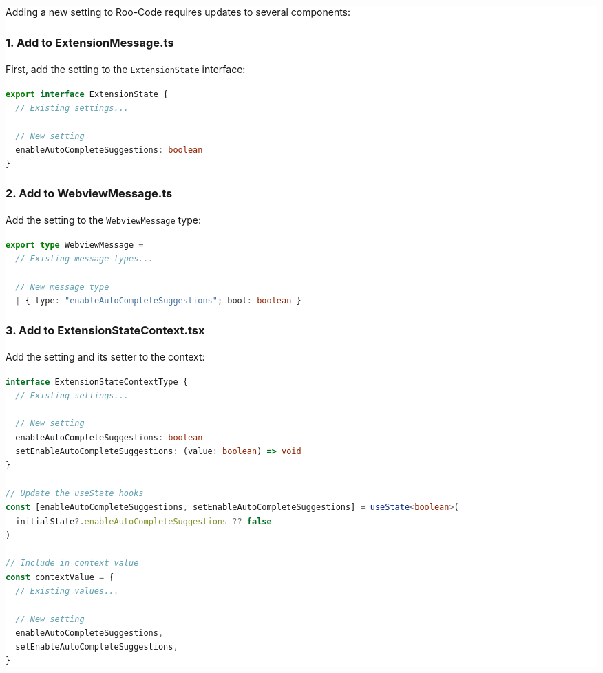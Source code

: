 Adding a new setting to Roo-Code requires updates to several components:

### 1. Add to ExtensionMessage.ts

First, add the setting to the `ExtensionState` interface:

```typescript
export interface ExtensionState {
  // Existing settings...
  
  // New setting
  enableAutoCompleteSuggestions: boolean
}
```

### 2. Add to WebviewMessage.ts

Add the setting to the `WebviewMessage` type:

```typescript
export type WebviewMessage =
  // Existing message types...
  
  // New message type
  | { type: "enableAutoCompleteSuggestions"; bool: boolean }
```

### 3. Add to ExtensionStateContext.tsx

Add the setting and its setter to the context:

```typescript
interface ExtensionStateContextType {
  // Existing settings...
  
  // New setting
  enableAutoCompleteSuggestions: boolean
  setEnableAutoCompleteSuggestions: (value: boolean) => void
}

// Update the useState hooks
const [enableAutoCompleteSuggestions, setEnableAutoCompleteSuggestions] = useState<boolean>(
  initialState?.enableAutoCompleteSuggestions ?? false
)

// Include in context value
const contextValue = {
  // Existing values...
  
  // New setting
  enableAutoCompleteSuggestions,
  setEnableAutoCompleteSuggestions,
}
```
